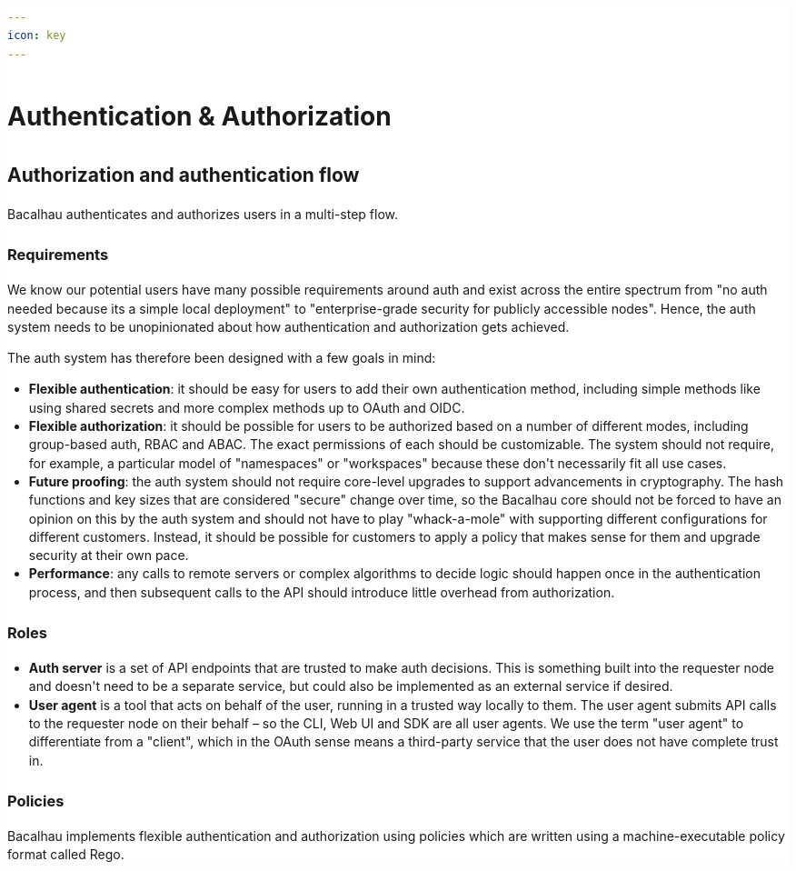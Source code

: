```yaml
---
icon: key
---
```


# Authentication & Authorization

## Authorization and authentication flow

Bacalhau authenticates and authorizes users in a multi-step flow.

### Requirements

We know our potential users have many possible requirements around auth and exist across the entire spectrum from "no auth needed because its a simple local deployment" to "enterprise-grade security for publicly accessible nodes". Hence, the auth system needs to be unopinionated about how authentication and authorization gets achieved.

The auth system has therefore been designed with a few goals in mind:

* **Flexible authentication**: it should be easy for users to add their own authentication method, including simple methods like using shared secrets and more complex methods up to OAuth and OIDC.
* **Flexible authorization**: it should be possible for users to be authorized based on a number of different modes, including group-based auth, RBAC and ABAC. The exact permissions of each should be customizable. The system should not require, for example, a particular model of "namespaces" or "workspaces" because these don't necessarily fit all use cases.
* **Future proofing**: the auth system should not require core-level upgrades to support advancements in cryptography. The hash functions and key sizes that are considered "secure" change over time, so the Bacalhau core should not be forced to have an opinion on this by the auth system and should not have to play "whack-a-mole" with supporting different configurations for different customers. Instead, it should be possible for customers to apply a policy that makes sense for them and upgrade security at their own pace.
* **Performance**: any calls to remote servers or complex algorithms to decide logic should happen once in the authentication process, and then subsequent calls to the API should introduce little overhead from authorization.

### Roles

* **Auth server** is a set of API endpoints that are trusted to make auth decisions. This is something built into the requester node and doesn't need to be a separate service, but could also be implemented as an external service if desired.
* **User agent** is a tool that acts on behalf of the user, running in a trusted way locally to them. The user agent submits API calls to the requester node on their behalf – so the CLI, Web UI and SDK are all user agents. We use the term "user agent" to differentiate from a "client", which in the OAuth sense means a third-party service that the user does not have complete trust in.

### Policies

Bacalhau implements flexible authentication and authorization using policies which are written using a machine-executable policy format called Rego.

